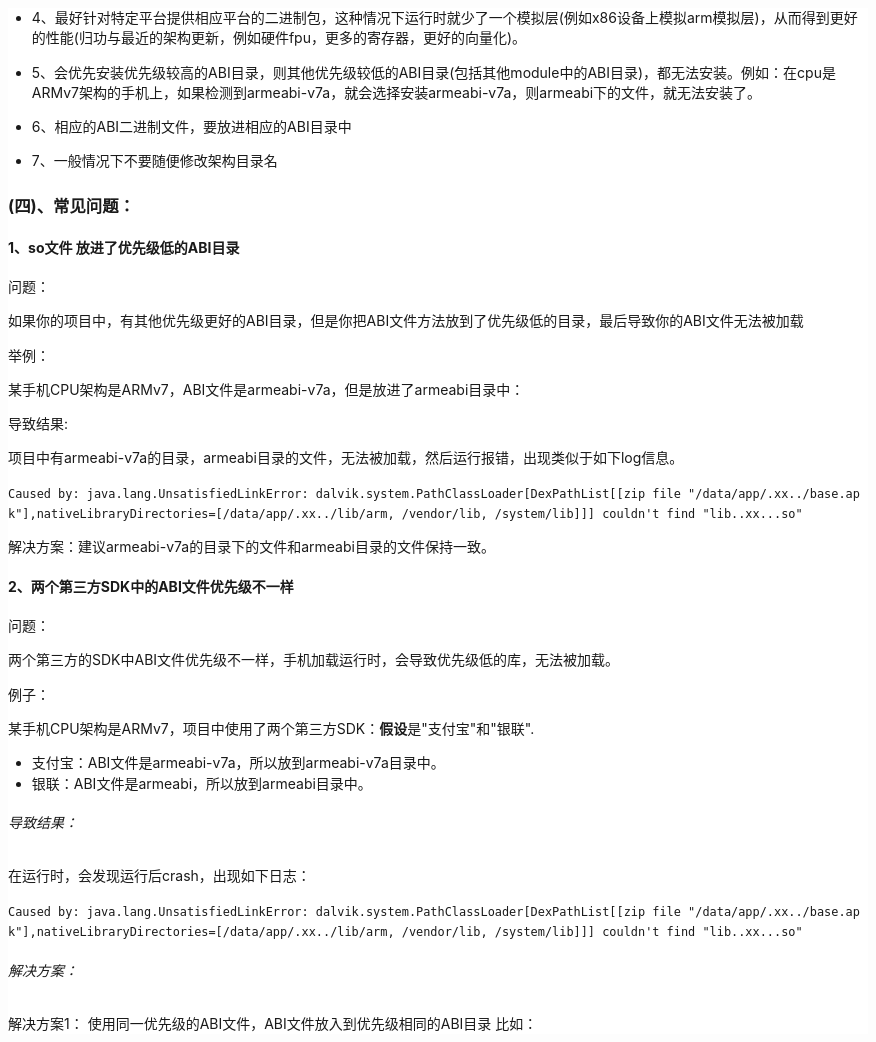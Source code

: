 * 4、最好针对特定平台提供相应平台的二进制包，这种情况下运行时就少了一个模拟层(例如x86设备上模拟arm模拟层)，从而得到更好的性能(归功与最近的架构更新，例如硬件fpu，更多的寄存器，更好的向量化)。

* 5、会优先安装优先级较高的ABI目录，则其他优先级较低的ABI目录(包括其他module中的ABI目录)，都无法安装。例如：在cpu是ARMv7架构的手机上，如果检测到armeabi-v7a，就会选择安装armeabi-v7a，则armeabi下的文件，就无法安装了。

* 6、相应的ABI二进制文件，要放进相应的ABI目录中

* 7、一般情况下不要随便修改架构目录名

### (四)、常见问题：

#### 1、so文件 放进了优先级低的ABI目录

问题：

如果你的项目中，有其他优先级更好的ABI目录，但是你把ABI文件方法放到了优先级低的目录，最后导致你的ABI文件无法被加载

举例：

某手机CPU架构是ARMv7，ABI文件是armeabi-v7a，但是放进了armeabi目录中：

导致结果:

项目中有armeabi-v7a的目录，armeabi目录的文件，无法被加载，然后运行报错，出现类似于如下log信息。

```
Caused by: java.lang.UnsatisfiedLinkError: dalvik.system.PathClassLoader[DexPathList[[zip file "/data/app/.xx../base.apk"],nativeLibraryDirectories=[/data/app/.xx../lib/arm, /vendor/lib, /system/lib]]] couldn't find "lib..xx...so"
```

解决方案：建议armeabi-v7a的目录下的文件和armeabi目录的文件保持一致。

#### 2、两个第三方SDK中的ABI文件优先级不一样

问题：

两个第三方的SDK中ABI文件优先级不一样，手机加载运行时，会导致优先级低的库，无法被加载。

例子：

某手机CPU架构是ARMv7，项目中使用了两个第三方SDK：**假设**是"支付宝"和"银联".

- 支付宝：ABI文件是armeabi-v7a，所以放到armeabi-v7a目录中。
- 银联：ABI文件是armeabi，所以放到armeabi目录中。

###### 导致结果：

在运行时，会发现运行后crash，出现如下日志：

```
Caused by: java.lang.UnsatisfiedLinkError: dalvik.system.PathClassLoader[DexPathList[[zip file "/data/app/.xx../base.apk"],nativeLibraryDirectories=[/data/app/.xx../lib/arm, /vendor/lib, /system/lib]]] couldn't find "lib..xx...so"
```

###### 解决方案：

解决方案1：
 使用同一优先级的ABI文件，ABI文件放入到优先级相同的ABI目录
 比如：
